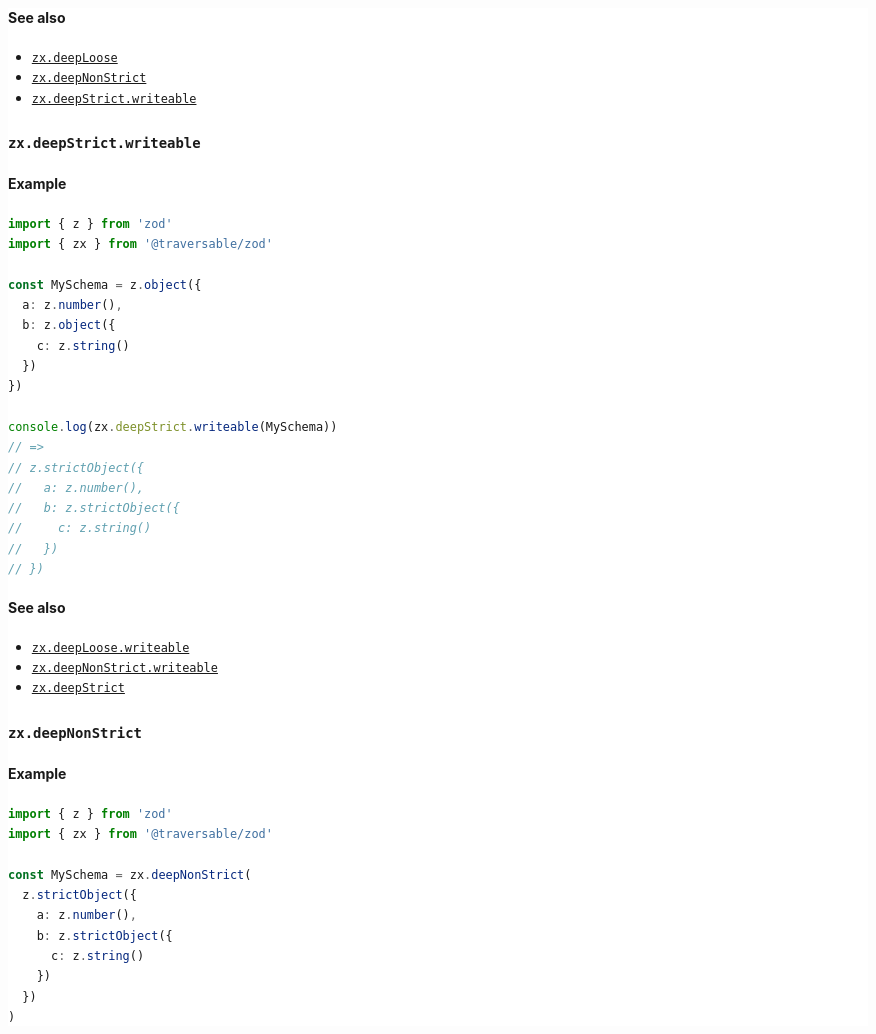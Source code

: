 #### See also
- [`zx.deepLoose`](https://github.com/traversable/schema/tree/main/packages/zod#zxdeeploose)
- [`zx.deepNonStrict`](https://github.com/traversable/schema/tree/main/packages/zod#zxdeepnonstrict)
- [`zx.deepStrict.writeable`](https://github.com/traversable/schema/tree/main/packages/zod#zxdeepstrictwriteable)

### `zx.deepStrict.writeable`

#### Example

```typescript
import { z } from 'zod'
import { zx } from '@traversable/zod'

const MySchema = z.object({
  a: z.number(),
  b: z.object({
    c: z.string()
  })
})

console.log(zx.deepStrict.writeable(MySchema))
// =>
// z.strictObject({
//   a: z.number(),
//   b: z.strictObject({
//     c: z.string()
//   })
// })
```

#### See also
- [`zx.deepLoose.writeable`](https://github.com/traversable/schema/tree/main/packages/zod#zxdeeploosewriteable)
- [`zx.deepNonStrict.writeable`](https://github.com/traversable/schema/tree/main/packages/zod#zxdeepnonstrictwriteable)
- [`zx.deepStrict`](https://github.com/traversable/schema/tree/main/packages/zod#zxdeepstrict)


### `zx.deepNonStrict`

#### Example

```typescript
import { z } from 'zod'
import { zx } from '@traversable/zod'

const MySchema = zx.deepNonStrict(
  z.strictObject({
    a: z.number(),
    b: z.strictObject({
      c: z.string()
    }) 
  })
)
```
